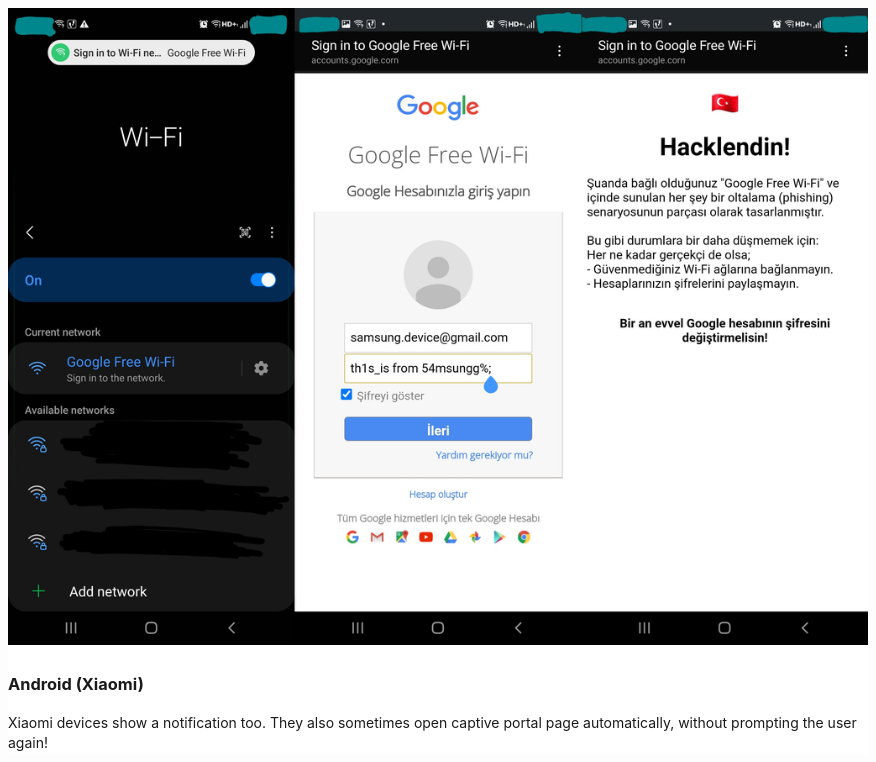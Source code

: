 ![samsung](img/samsung.png)

### Android (Xiaomi)
Xiaomi devices show a notification too. They also sometimes open captive portal page automatically, without prompting the user again!
